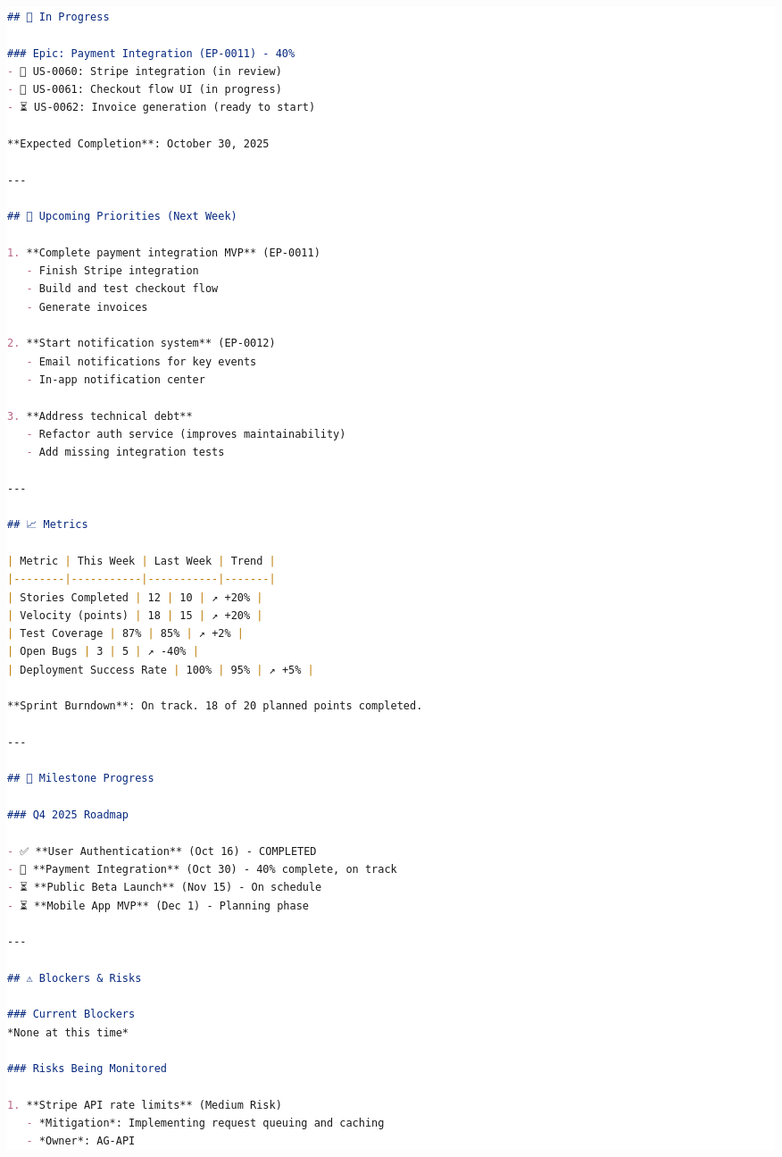 ```markdown
## 🚀 In Progress

### Epic: Payment Integration (EP-0011) - 40%
- 🔄 US-0060: Stripe integration (in review)
- 🔄 US-0061: Checkout flow UI (in progress)
- ⏳ US-0062: Invoice generation (ready to start)

**Expected Completion**: October 30, 2025

---

## 📅 Upcoming Priorities (Next Week)

1. **Complete payment integration MVP** (EP-0011)
   - Finish Stripe integration
   - Build and test checkout flow
   - Generate invoices

2. **Start notification system** (EP-0012)
   - Email notifications for key events
   - In-app notification center

3. **Address technical debt**
   - Refactor auth service (improves maintainability)
   - Add missing integration tests

---

## 📈 Metrics

| Metric | This Week | Last Week | Trend |
|--------|-----------|-----------|-------|
| Stories Completed | 12 | 10 | ↗️ +20% |
| Velocity (points) | 18 | 15 | ↗️ +20% |
| Test Coverage | 87% | 85% | ↗️ +2% |
| Open Bugs | 3 | 5 | ↗️ -40% |
| Deployment Success Rate | 100% | 95% | ↗️ +5% |

**Sprint Burndown**: On track. 18 of 20 planned points completed.

---

## 🎯 Milestone Progress

### Q4 2025 Roadmap

- ✅ **User Authentication** (Oct 16) - COMPLETED
- 🔄 **Payment Integration** (Oct 30) - 40% complete, on track
- ⏳ **Public Beta Launch** (Nov 15) - On schedule
- ⏳ **Mobile App MVP** (Dec 1) - Planning phase

---

## ⚠️ Blockers & Risks

### Current Blockers
*None at this time*

### Risks Being Monitored

1. **Stripe API rate limits** (Medium Risk)
   - *Mitigation*: Implementing request queuing and caching
   - *Owner*: AG-API
```